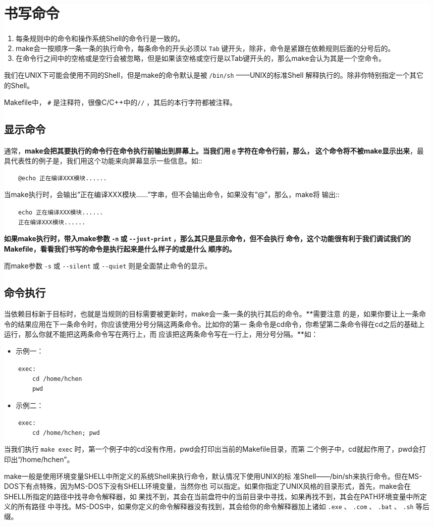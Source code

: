 # 书写命令

1. 每条规则中的命令和操作系统Shell的命令行是一致的。
2. make会一按顺序一条一条的执行命令，每条命令的开头必须以 ``Tab`` 键开头，除非，命令是紧跟在依赖规则后面的分号后的。
3. 在命令行之间中的空格或是空行会被忽略，但是如果该空格或空行是以Tab键开头的，那么make会认为其是一个空命令。

我们在UNIX下可能会使用不同的Shell，但是make的命令默认是被 ``/bin/sh`` ——UNIX的标准Shell
解释执行的。除非你特别指定一个其它的Shell。

Makefile中， ``#`` 是注释符，很像C/C++中的``//`` ，其后的本行字符都被注释。

## 显示命令

通常，**make会把其要执行的命令行在命令执行前输出到屏幕上。当我们用 ``@`` 字符在命令行前，那么，
这个命令将不被make显示出来**，最具代表性的例子是，我们用这个功能来向屏幕显示一些信息。如::
```
    @echo 正在编译XXX模块......
```
当make执行时，会输出“正在编译XXX模块......”字串，但不会输出命令，如果没有“@”，那么，make将
输出::
```
    echo 正在编译XXX模块......
    正在编译XXX模块......
```
**如果make执行时，带入make参数 ```-n``` 或 ```--just-print``` ，那么其只是显示命令，但不会执行
命令，这个功能很有利于我们调试我们的Makefile，看看我们书写的命令是执行起来是什么样子的或是什么
顺序的。**

而make参数 ```-s``` 或 ```--silent``` 或 ```--quiet``` 则是全面禁止命令的显示。

## 命令执行

当依赖目标新于目标时，也就是当规则的目标需要被更新时，make会一条一条的执行其后的命令。**需要注意
的是，如果你要让上一条命令的结果应用在下一条命令时，你应该使用分号分隔这两条命令。比如你的第一
条命令是cd命令，你希望第二条命令得在cd之后的基础上运行，那么你就不能把这两条命令写在两行上，而
应该把这两条命令写在一行上，用分号分隔。**如：

- 示例一：

```
    exec:
        cd /home/hchen
        pwd
```
- 示例二：

```
    exec:
        cd /home/hchen; pwd
```

当我们执行 ```make exec``` 时，第一个例子中的cd没有作用，pwd会打印出当前的Makefile目录，而第
二个例子中，cd就起作用了，pwd会打印出“/home/hchen”。

make一般是使用环境变量SHELL中所定义的系统Shell来执行命令，默认情况下使用UNIX的标
准Shell——/bin/sh来执行命令。但在MS-DOS下有点特殊，因为MS-DOS下没有SHELL环境变量，当然你也
可以指定。如果你指定了UNIX风格的目录形式，首先，make会在SHELL所指定的路径中找寻命令解释器，如
果找不到，其会在当前盘符中的当前目录中寻找，如果再找不到，其会在PATH环境变量中所定义的所有路径
中寻找。MS-DOS中，如果你定义的命令解释器没有找到，其会给你的命令解释器加上诸如 ``.exe`` 、
``.com`` 、 ``.bat`` 、 ``.sh`` 等后缀。
